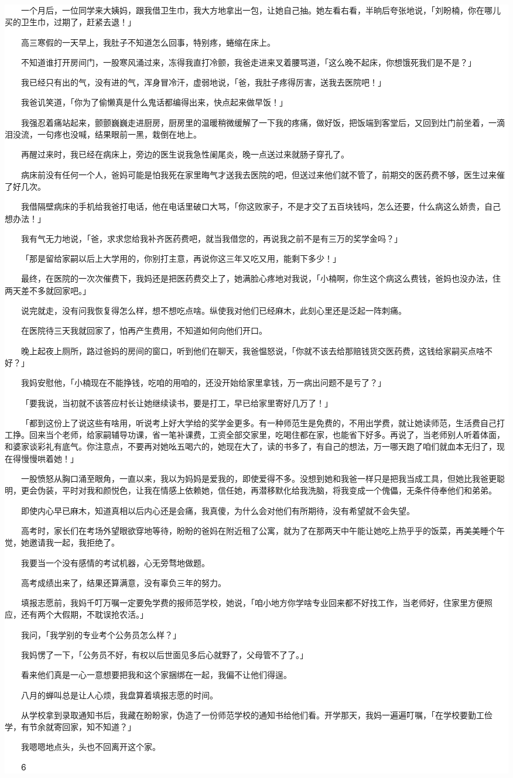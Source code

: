 &emsp;&emsp;一个月后，一位同学来大姨妈，跟我借卫生巾，我大方地拿出一包，让她自己抽。她左看右看，半晌后夸张地说，「刘盼楠，你在哪儿买的卫生巾，过期了，赶紧去退！」  
  
&emsp;&emsp;高三寒假的一天早上，我肚子不知道怎么回事，特别疼，蜷缩在床上。  
  
&emsp;&emsp;不知道谁打开房间门，一股寒风涌过来，冻得我直打冷颤，我爸走进来叉着腰骂道，「这么晚不起床，你想饿死我们是不是？」  
  
&emsp;&emsp;我已经只有出的气，没有进的气，浑身冒冷汗，虚弱地说，「爸，我肚子疼得厉害，送我去医院吧！」  
  
&emsp;&emsp;我爸讥笑道，「你为了偷懒真是什么鬼话都编得出来，快点起来做早饭！」  
  
&emsp;&emsp;我强忍着痛站起来，颤颤巍巍走进厨房，厨房里的温暖稍微缓解了一下我的疼痛，做好饭，把饭端到客堂后，又回到灶门前坐着，一滴泪没流，一句疼也没喊，结果眼前一黑，栽倒在地上。  
  
&emsp;&emsp;再醒过来时，我已经在病床上，旁边的医生说我急性阑尾炎，晚一点送过来就肠子穿孔了。  
  
&emsp;&emsp;病床前没有任何一个人，爸妈可能是怕我死在家里晦气才送我去医院的吧，但送过来他们就不管了，前期交的医药费不够，医生过来催了好几次。  
  
&emsp;&emsp;我借隔壁病床的手机给我爸打电话，他在电话里破口大骂，「你这败家子，不是才交了五百块钱吗，怎么还要，什么病这么娇贵，自己想办法！」  
  
&emsp;&emsp;我有气无力地说，「爸，求求您给我补齐医药费吧，就当我借您的，再说我之前不是有三万的奖学金吗？」  
  
&emsp;&emsp;「那是留给家嗣以后上大学用的，你别打主意，再说你这三年又吃又用，能剩下多少！」  
  
&emsp;&emsp;最终，在医院的一次次催费下，我妈还是把医药费交上了，她满脸心疼地对我说，「小楠啊，你生这个病这么费钱，爸妈也没办法，住两天差不多就回家吧。」  
  
&emsp;&emsp;说完就走，没有问我恢复得怎么样，想不想吃点啥。纵使我对他们已经麻木，此刻心里还是泛起一阵刺痛。  
  
&emsp;&emsp;在医院待三天我就回家了，怕再产生费用，不知道如何向他们开口。  
  
&emsp;&emsp;晚上起夜上厕所，路过爸妈的房间的窗口，听到他们在聊天，我爸愠怒说，「你就不该去给那赔钱货交医药费，这钱给家嗣买点啥不好？」  
  
&emsp;&emsp;我妈安慰他，「小楠现在不能挣钱，吃咱的用咱的，还没开始给家里拿钱，万一病出问题不是亏了？」  
  
&emsp;&emsp;「要我说，当初就不该答应村长让她继续读书，要是打工，早已给家里寄好几万了！」  
  
&emsp;&emsp;「都到这份上了说这些有啥用，听说考上好大学给的奖学金更多。有一种师范生是免费的，不用出学费，就让她读师范，生活费自己打工挣。回来当个老师，给家嗣辅导功课，省一笔补课费，工资全部交家里，吃喝住都在家，也能省下好多。再说了，当老师别人听着体面，和婆家谈彩礼有底气。你注意点，不要再对她吆五喝六的，她现在大了，读的书多了，有自己的想法，万一哪天跑了咱们就血本无归了，现在得慢慢哄着她！」  
  
&emsp;&emsp;一股愤怒从胸口涌至眼角，一直以来，我以为妈妈是爱我的，即使爱得不多。没想到她和我爸一样只是把我当成工具，但她比我爸更聪明，更会伪装，平时对我和颜悦色，让我在情感上依赖她，信任她，再潜移默化给我洗脑，将我变成一个傀儡，无条件侍奉他们和弟弟。  
  
&emsp;&emsp;即使内心早已麻木，知道真相以后内心还是会痛，我真傻，为什么会对他们有所期待，没有希望就不会失望。  
  
&emsp;&emsp;高考时，家长们在考场外望眼欲穿地等待，盼盼的爸妈在附近租了公寓，就为了在那两天中午能让她吃上热乎乎的饭菜，再美美睡个午觉，她邀请我一起，我拒绝了。  
  
&emsp;&emsp;我要当一个没有感情的考试机器，心无旁骛地做题。  
  
&emsp;&emsp;高考成绩出来了，结果还算满意，没有辜负三年的努力。  
  
&emsp;&emsp;填报志愿前，我妈千叮万嘱一定要免学费的报师范学校，她说，「咱小地方你学啥专业回来都不好找工作，当老师好，住家里方便照应，还有两个大假期，不耽误抢农活。」  
  
&emsp;&emsp;我问，「我学别的专业考个公务员怎么样？」  
  
&emsp;&emsp;我妈愣了一下，「公务员不好，有权以后世面见多后心就野了，父母管不了了。」  
  
&emsp;&emsp;看来他们真是一心一意想要把我和这个家捆绑在一起，我偏不让他们得逞。  
  
&emsp;&emsp;八月的蝉叫总是让人心烦，我盘算着填报志愿的时间。  
  
&emsp;&emsp;从学校拿到录取通知书后，我藏在盼盼家，伪造了一份师范学校的通知书给他们看。开学那天，我妈一遍遍叮嘱，「在学校要勤工俭学，有节余就寄回家，知不知道？」  
  
&emsp;&emsp;我嗯嗯地点头，头也不回离开这个家。  
  
&emsp;&emsp;6  
  